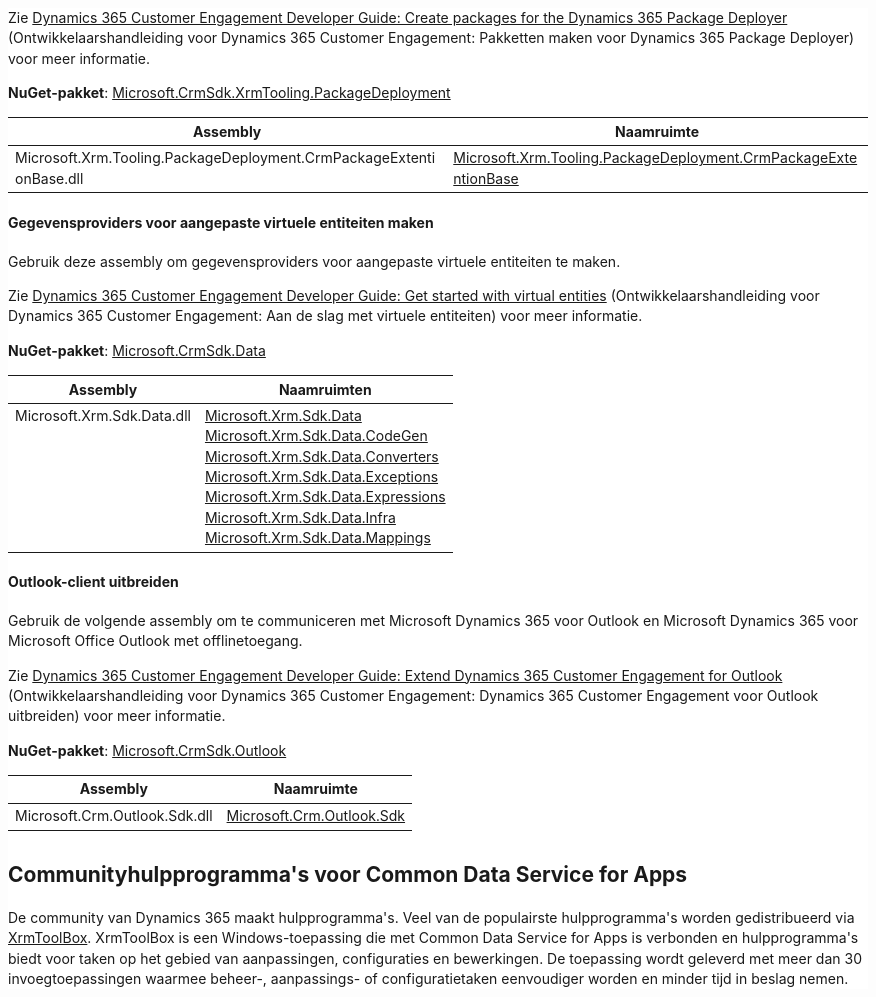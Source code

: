 Zie [Dynamics 365 Customer Engagement Developer Guide: Create packages for the Dynamics 365 Package Deployer](/dynamics365/customer-engagement/developer/create-packages-package-deployer) (Ontwikkelaarshandleiding voor Dynamics 365 Customer Engagement: Pakketten maken voor Dynamics 365 Package Deployer) voor meer informatie.

**NuGet-pakket**: [Microsoft.CrmSdk.XrmTooling.PackageDeployment](https://www.nuget.org/packages/Microsoft.CrmSdk.XrmTooling.PackageDeployment/)

|Assembly|Naamruimte  |
|---------|---------|
|Microsoft.Xrm.Tooling.PackageDeployment.CrmPackageExtentionBase.dll|[Microsoft.Xrm.Tooling.PackageDeployment.CrmPackageExtentionBase](/dotnet/api/microsoft.xrm.tooling.packagedeployment.crmpackageextentionbase)|

#### <a name="create-custom-virtual-entity-data-providers"></a>Gegevensproviders voor aangepaste virtuele entiteiten maken

Gebruik deze assembly om gegevensproviders voor aangepaste virtuele entiteiten te maken. 

Zie [Dynamics 365 Customer Engagement Developer Guide: Get started with virtual entities](/dynamics365/customer-engagement/developer/virtual-entities/get-started-ve) (Ontwikkelaarshandleiding voor Dynamics 365 Customer Engagement: Aan de slag met virtuele entiteiten) voor meer informatie.

**NuGet-pakket**: [Microsoft.CrmSdk.Data](https://www.nuget.org/packages/Microsoft.CrmSdk.Data/)

|Assembly  |Naamruimten  |
|---------|---------|
|Microsoft.Xrm.Sdk.Data.dll|[Microsoft.Xrm.Sdk.Data](/dotnet/api/microsoft.xrm.sdk.data)<br />[Microsoft.Xrm.Sdk.Data.CodeGen](/api/microsoft.xrm.sdk.data.codegen)<br />[Microsoft.Xrm.Sdk.Data.Converters](/dotnet/api/microsoft.xrm.sdk.data.converters)<br />[Microsoft.Xrm.Sdk.Data.Exceptions](/dotnet/api/microsoft.xrm.sdk.data.exceptions)<br />[Microsoft.Xrm.Sdk.Data.Expressions](/dotnet/api/microsoft.xrm.sdk.data.expressions)<br />[Microsoft.Xrm.Sdk.Data.Infra](/dotnet/api/microsoft.xrm.sdk.data.infra)<br />[Microsoft.Xrm.Sdk.Data.Mappings](/dotnet/api/microsoft.xrm.sdk.data.mappings)|

#### <a name="extend-outlook-client"></a>Outlook-client uitbreiden

Gebruik de volgende assembly om te communiceren met Microsoft Dynamics 365 voor Outlook en Microsoft Dynamics 365 voor Microsoft Office Outlook met offlinetoegang. 

Zie [Dynamics 365 Customer Engagement Developer Guide: Extend Dynamics 365 Customer Engagement for Outlook](/dynamics365/customer-engagement/developer/extend-customer-engagement-outlook) (Ontwikkelaarshandleiding voor Dynamics 365 Customer Engagement: Dynamics 365 Customer Engagement voor Outlook uitbreiden) voor meer informatie.

**NuGet-pakket**: [Microsoft.CrmSdk.Outlook](https://www.nuget.org/packages/Microsoft.CrmSdk.Outlook/)

|Assembly|Naamruimte|
|---------|---------|
|Microsoft.Crm.Outlook.Sdk.dll|[Microsoft.Crm.Outlook.Sdk](/dotnet/api/microsoft.crm.outlook.sdk)|



## <a name="community-tools-for-common-data-service-for-apps"></a>Communityhulpprogramma's voor Common Data Service for Apps

De community van Dynamics 365 maakt hulpprogramma's. Veel van de populairste hulpprogramma's worden gedistribueerd via [XrmToolBox](https://www.xrmtoolbox.com/). XrmToolBox is een Windows-toepassing die met Common Data Service for Apps is verbonden en hulpprogramma's biedt voor taken op het gebied van aanpassingen, configuraties en bewerkingen. De toepassing wordt geleverd met meer dan 30 invoegtoepassingen waarmee beheer-, aanpassings- of configuratietaken eenvoudiger worden en minder tijd in beslag nemen.
